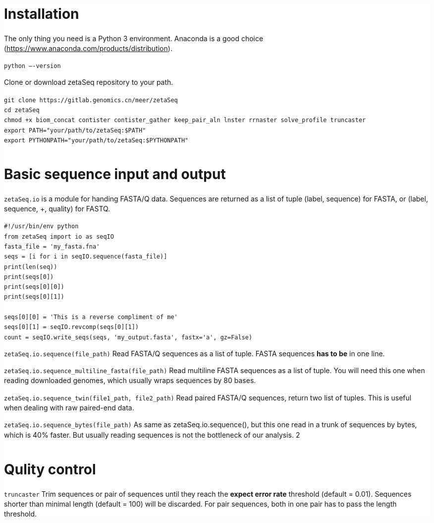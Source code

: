 # Installation

The only thing you need is a Python 3 environment. Anaconda is a good choice (https://www.anaconda.com/products/distribution).

    python –-version

Clone or download zetaSeq repository to your path.

    git clone https://gitlab.genomics.cn/meer/zetaSeq
    cd zetaSeq
    chmod +x biom_concat contister contister_gather keep_pair_aln lnster rrnaster solve_profile truncaster
    export PATH="your/path/to/zetaSeq:$PATH"
    export PYTHONPATH="your/path/to/zetaSeq:$PYTHONPATH"

# Basic sequence input and output
`zetaSeq.io` is a module for handing FASTA/Q data. Sequences are returned as a list of tuple (label, sequence) for FASTA, or (label, sequence, +, quality) for FASTQ.

    #!/usr/bin/env python
    from zetaSeq import io as seqIO
    fasta_file = 'my_fasta.fna'
    seqs = [i for i in seqIO.sequence(fasta_file)]
    print(len(seq))
    print(seqs[0])
    print(seqs[0][0])
    print(seqs[0][1])
    
    seqs[0][0] = 'This is a reverse compliment of me'
    seqs[0][1] = seqIO.revcomp(seqs[0][1])
    count = seqIO.write_seqs(seqs, 'my_output.fasta', fastx='a', gz=False)

`zetaSeq.io.sequence(file_path)` Read FASTA/Q sequences as a list of tuple. FASTA sequences **has to be** in one line.

`zetaSeq.io.sequence_multiline_fasta(file_path)` Read multiline FASTA sequences as a list of tuple. You will need this one when reading downloaded genomes, which usually wraps sequences by 80 bases.

`zetaSeq.io.sequence_twin(file1_path, file2_path)` Read paired FASTA/Q sequences, return two list of tuples. This is useful when dealing with raw paired-end data.

`zetaSeq.io.sequence_bytes(file_path)` As same as zetaSeq.io.sequence(), but this one read in a trunk of sequences by bytes, which is 40% faster. But usually reading sequences is not the bottleneck of our analysis.
2

# Qulity control

`truncaster` Trim sequences or pair of sequences until they reach the **expect error rate** threshold (default = 0.01). Sequences shorter than minimal length (default = 100) will be discarded. For pair sequences, both in one pair has to pass the length threshold.

